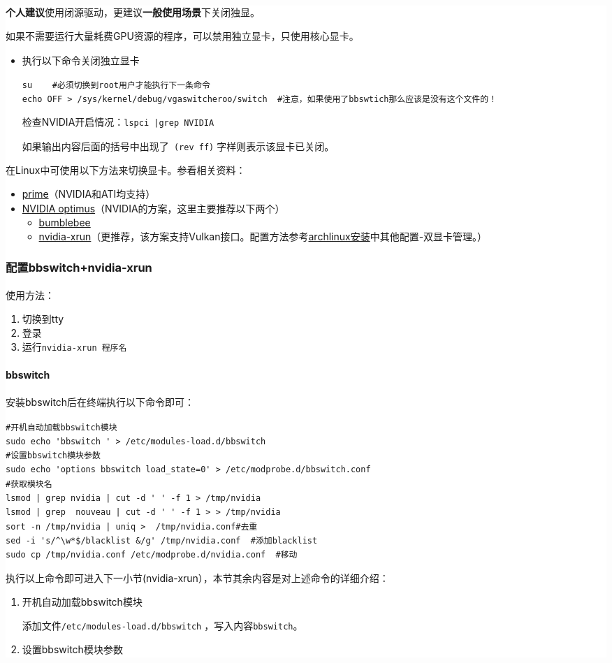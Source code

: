 **个人建议**使用闭源驱动，更建议**一般使用场景**下关闭独显。

如果不需要运行大量耗费GPU资源的程序，可以禁用独立显卡，只使用核心显卡。

- 执行以下命令关闭独立显卡

  ```shell
  su    #必须切换到root用户才能执行下一条命令
  echo OFF > /sys/kernel/debug/vgaswitcheroo/switch  #注意，如果使用了bbswtich那么应该是没有这个文件的！
  ```
  检查NVIDIA开启情况：`lspci |grep NVIDIA`

  如果输出内容后面的括号中出现了` (rev ff)` 字样则表示该显卡已关闭。


在Linux中可使用以下方法来切换显卡。参看相关资料：

- [prime](https://wiki.archlinux.org/index.php/PRIME_%28%E7%AE%80%E4%BD%93%E4%B8%AD%E6%96%87%29)（NVIDIA和ATI均支持）
- [NVIDIA optimus](https://wiki.archlinux.org/index.php/NVIDIA_Optimus_(%E7%AE%80%E4%BD%93%E4%B8%AD%E6%96%87))（NVIDIA的方案，这里主要推荐以下两个）
  - [bumblebee](https://wiki.archlinux.org/index.php/Bumblebee_(%E7%AE%80%E4%BD%93%E4%B8%AD%E6%96%87))
  - [nvidia-xrun](https://github.com/Witko/nvidia-xrun)（更推荐，该方案支持Vulkan接口。配置方法参考[archlinux安装](arch/archlinux安装.md)中其他配置-双显卡管理。）

### 配置bbswitch+nvidia-xrun

使用方法：

1.  切换到tty
2.  登录
3.  运行`nvidia-xrun 程序名`

#### bbswitch

安装bbswitch后在终端执行以下命令即可：

```shell
#开机自动加载bbswitch模块
sudo echo 'bbswitch ' > /etc/modules-load.d/bbswitch
#设置bbswitch模块参数
sudo echo 'options bbswitch load_state=0' > /etc/modprobe.d/bbswitch.conf 
#获取模块名
lsmod | grep nvidia | cut -d ' ' -f 1 > /tmp/nvidia
lsmod | grep  nouveau | cut -d ' ' -f 1 > > /tmp/nvidia
sort -n /tmp/nvidia | uniq >  /tmp/nvidia.conf#去重
sed -i 's/^\w*$/blacklist &/g' /tmp/nvidia.conf  #添加blacklist
sudo cp /tmp/nvidia.conf /etc/modprobe.d/nvidia.conf  #移动
```

执行以上命令即可进入下一小节(nvidia-xrun），本节其余内容是对上述命令的详细介绍：

1. 开机自动加载bbswitch模块

   添加文件`/etc/modules-load.d/bbswitch` ，写入内容`bbswitch`。

2. 设置bbswitch模块参数
